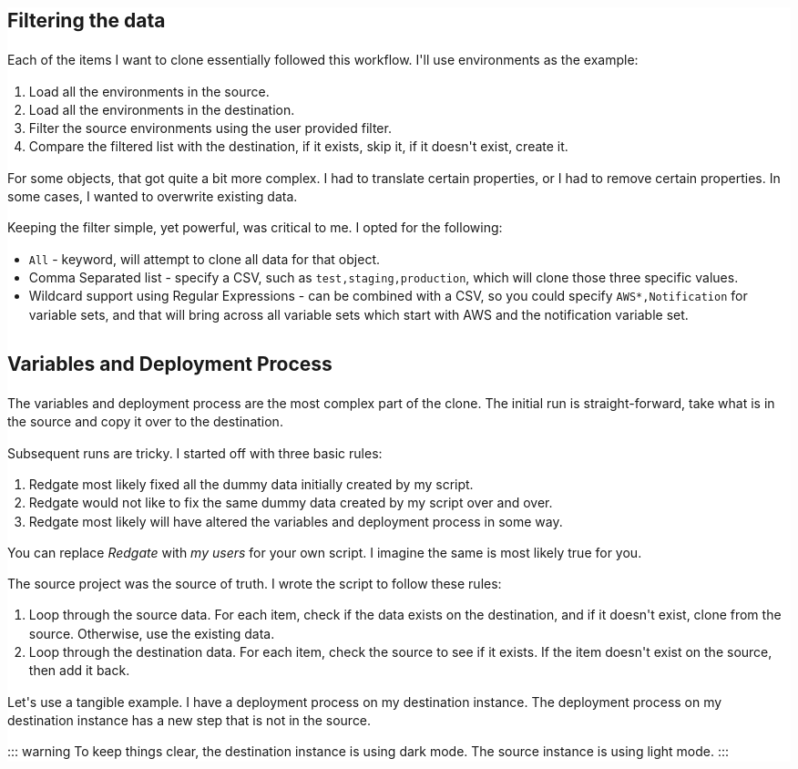 ## Filtering the data

Each of the items I want to clone essentially followed this workflow.  I'll use environments as the example:

1. Load all the environments in the source.
2. Load all the environments in the destination.
3. Filter the source environments using the user provided filter.
4. Compare the filtered list with the destination, if it exists, skip it, if it doesn't exist, create it.

For some objects, that got quite a bit more complex.  I had to translate certain properties, or I had to remove certain properties.  In some cases, I wanted to overwrite existing data.  

Keeping the filter simple, yet powerful, was critical to me.  I opted for the following:

- `All` - keyword, will attempt to clone all data for that object.
- Comma Separated list - specify a CSV, such as `test,staging,production`, which will clone those three specific values.
- Wildcard support using Regular Expressions - can be combined with a CSV, so you could specify `AWS*,Notification` for variable sets, and that will bring across all variable sets which start with AWS and the notification variable set.

## Variables and Deployment Process

The variables and deployment process are the most complex part of the clone.  The initial run is straight-forward, take what is in the source and copy it over to the destination.  

Subsequent runs are tricky.  I started off with three basic rules:

1. Redgate most likely fixed all the dummy data initially created by my script.
2. Redgate would not like to fix the same dummy data created by my script over and over.
3. Redgate most likely will have altered the variables and deployment process in some way.

You can replace *Redgate* with *my users* for your own script.  I imagine the same is most likely true for you.  

The source project was the source of truth.  I wrote the script to follow these rules:

1. Loop through the source data.  For each item, check if the data exists on the destination, and if it doesn't exist, clone from the source.  Otherwise, use the existing data.
2. Loop through the destination data.  For each item, check the source to see if it exists.  If the item doesn't exist on the source, then add it back.  

Let's use a tangible example.  I have a deployment process on my destination instance.  The deployment process on my destination instance has a new step that is not in the source.

::: warning
To keep things clear, the destination instance is using dark mode.  The source instance is using light mode.
:::
